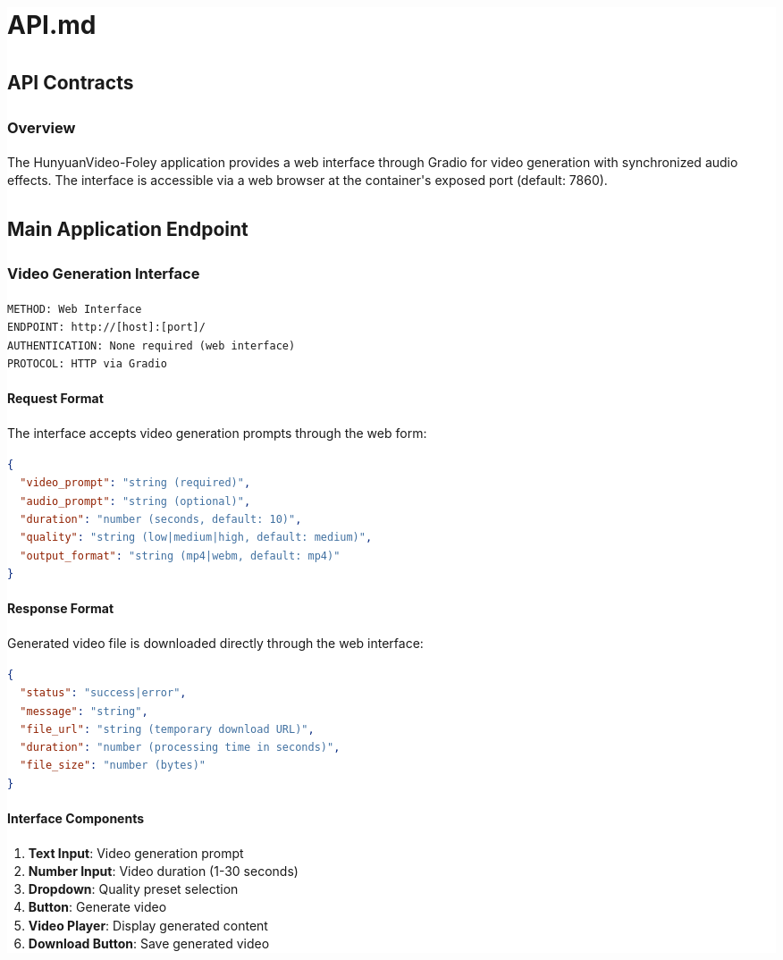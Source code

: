 # API.md

## API Contracts

### Overview
The HunyuanVideo-Foley application provides a web interface through Gradio for video generation with synchronized audio effects. The interface is accessible via a web browser at the container's exposed port (default: 7860).

## Main Application Endpoint

### Video Generation Interface
```
METHOD: Web Interface
ENDPOINT: http://[host]:[port]/
AUTHENTICATION: None required (web interface)
PROTOCOL: HTTP via Gradio
```

#### Request Format
The interface accepts video generation prompts through the web form:

```json
{
  "video_prompt": "string (required)",
  "audio_prompt": "string (optional)",
  "duration": "number (seconds, default: 10)",
  "quality": "string (low|medium|high, default: medium)",
  "output_format": "string (mp4|webm, default: mp4)"
}
```

#### Response Format
Generated video file is downloaded directly through the web interface:

```json
{
  "status": "success|error",
  "message": "string",
  "file_url": "string (temporary download URL)",
  "duration": "number (processing time in seconds)",
  "file_size": "number (bytes)"
}
```

#### Interface Components
1. **Text Input**: Video generation prompt
2. **Number Input**: Video duration (1-30 seconds)
3. **Dropdown**: Quality preset selection
4. **Button**: Generate video
5. **Video Player**: Display generated content
6. **Download Button**: Save generated video
